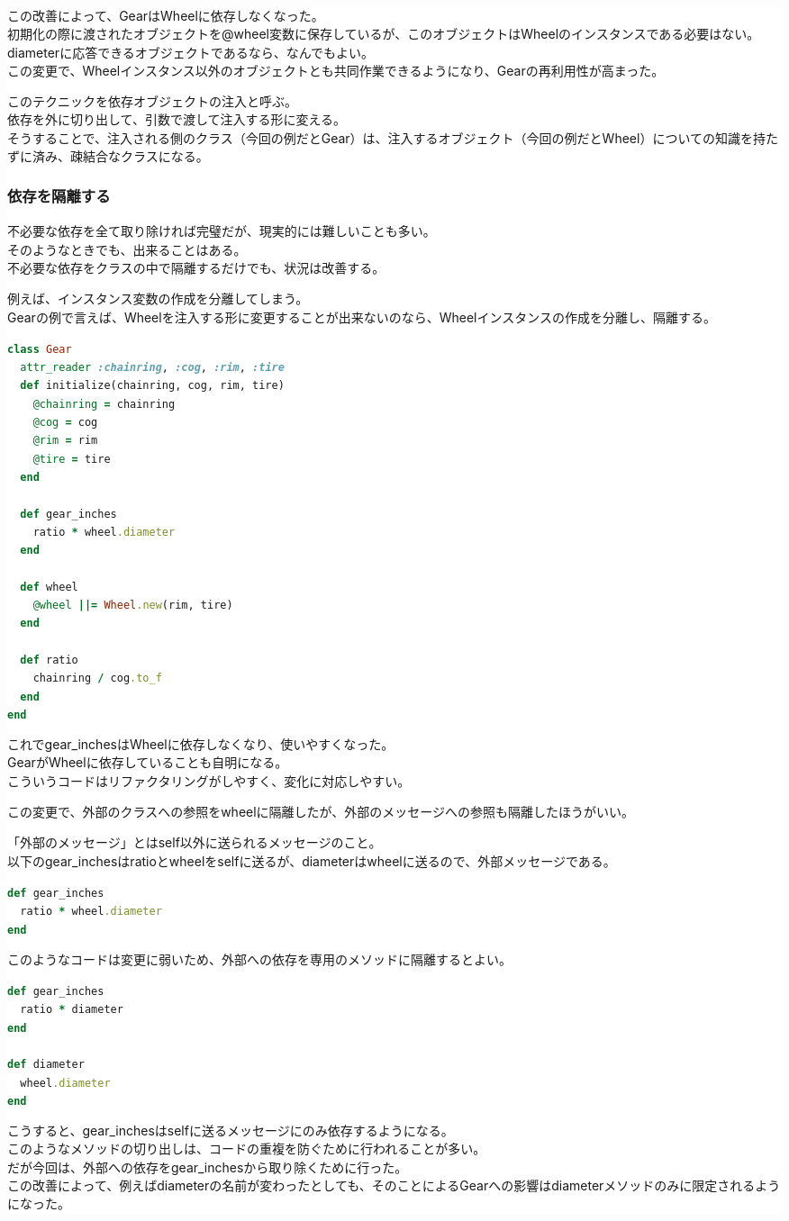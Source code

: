 この改善によって、GearはWheelに依存しなくなった。  
初期化の際に渡されたオブジェクトを@wheel変数に保存しているが、このオブジェクトはWheelのインスタンスである必要はない。diameterに応答できるオブジェクトであるなら、なんでもよい。  
この変更で、Wheelインスタンス以外のオブジェクトとも共同作業できるようになり、Gearの再利用性が高まった。

このテクニックを依存オブジェクトの注入と呼ぶ。  
依存を外に切り出して、引数で渡して注入する形に変える。  
そうすることで、注入される側のクラス（今回の例だとGear）は、注入するオブジェクト（今回の例だとWheel）についての知識を持たずに済み、疎結合なクラスになる。

### 依存を隔離する

不必要な依存を全て取り除ければ完璧だが、現実的には難しいことも多い。  
そのようなときでも、出来ることはある。  
不必要な依存をクラスの中で隔離するだけでも、状況は改善する。

例えば、インスタンス変数の作成を分離してしまう。  
Gearの例で言えば、Wheelを注入する形に変更することが出来ないのなら、Wheelインスタンスの作成を分離し、隔離する。
```ruby
class Gear
  attr_reader :chainring, :cog, :rim, :tire
  def initialize(chainring, cog, rim, tire)
    @chainring = chainring
    @cog = cog
    @rim = rim
    @tire = tire
  end

  def gear_inches
    ratio * wheel.diameter
  end

  def wheel
    @wheel ||= Wheel.new(rim, tire)
  end

  def ratio
    chainring / cog.to_f
  end
end
```

これでgear_inchesはWheelに依存しなくなり、使いやすくなった。  
GearがWheelに依存していることも自明になる。  
こういうコードはリファクタリングがしやすく、変化に対応しやすい。

この変更で、外部のクラスへの参照をwheelに隔離したが、外部のメッセージへの参照も隔離したほうがいい。

「外部のメッセージ」とはself以外に送られるメッセージのこと。  
以下のgear_inchesはratioとwheelをselfに送るが、diameterはwheelに送るので、外部メッセージである。
```ruby
def gear_inches
  ratio * wheel.diameter
end
```

このようなコードは変更に弱いため、外部への依存を専用のメソッドに隔離するとよい。
```ruby
def gear_inches
  ratio * diameter
end

def diameter
  wheel.diameter
end
```
こうすると、gear_inchesはselfに送るメッセージにのみ依存するようになる。  
このようなメソッドの切り出しは、コードの重複を防ぐために行われることが多い。  
だが今回は、外部への依存をgear_inchesから取り除くために行った。  
この改善によって、例えばdiameterの名前が変わったとしても、そのことによるGearへの影響はdiameterメソッドのみに限定されるようになった。